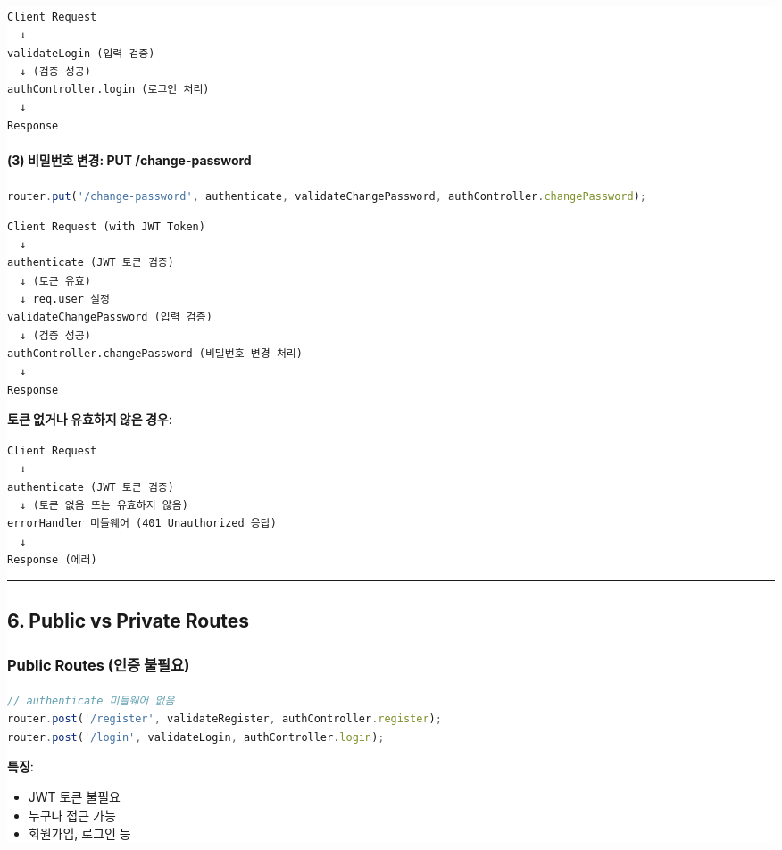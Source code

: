 ```
Client Request
  ↓
validateLogin (입력 검증)
  ↓ (검증 성공)
authController.login (로그인 처리)
  ↓
Response
```

#### (3) 비밀번호 변경: PUT /change-password

```javascript
router.put('/change-password', authenticate, validateChangePassword, authController.changePassword);
```

```
Client Request (with JWT Token)
  ↓
authenticate (JWT 토큰 검증)
  ↓ (토큰 유효)
  ↓ req.user 설정
validateChangePassword (입력 검증)
  ↓ (검증 성공)
authController.changePassword (비밀번호 변경 처리)
  ↓
Response
```

**토큰 없거나 유효하지 않은 경우**:
```
Client Request
  ↓
authenticate (JWT 토큰 검증)
  ↓ (토큰 없음 또는 유효하지 않음)
errorHandler 미들웨어 (401 Unauthorized 응답)
  ↓
Response (에러)
```

---

## 6. Public vs Private Routes

### Public Routes (인증 불필요)

```javascript
// authenticate 미들웨어 없음
router.post('/register', validateRegister, authController.register);
router.post('/login', validateLogin, authController.login);
```

**특징**:
- JWT 토큰 불필요
- 누구나 접근 가능
- 회원가입, 로그인 등
